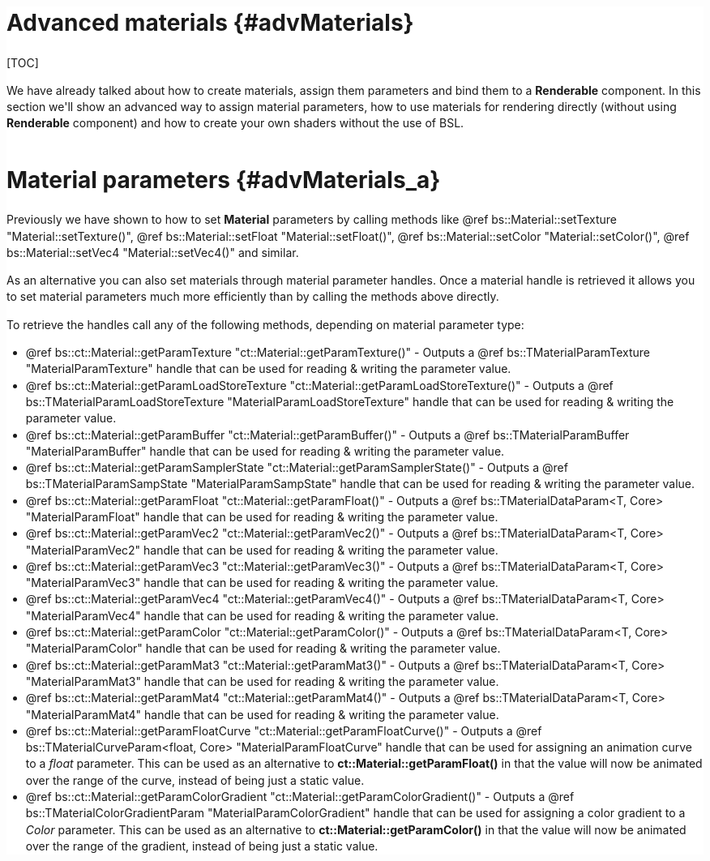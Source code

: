 Advanced materials									{#advMaterials}
===============
[TOC]

We have already talked about how to create materials, assign them parameters and bind them to a **Renderable** component. In this section we'll show an advanced way to assign material parameters, how to use materials for rendering directly (without using **Renderable** component) and how to create your own shaders without the use of BSL. 

# Material parameters {#advMaterials_a}
Previously we have shown to how to set **Material** parameters by calling methods like @ref bs::Material::setTexture "Material::setTexture()", @ref bs::Material::setFloat "Material::setFloat()", @ref bs::Material::setColor "Material::setColor()", @ref bs::Material::setVec4 "Material::setVec4()" and similar.

As an alternative you can also set materials through material parameter handles. Once a material handle is retrieved it allows you to set material parameters much more efficiently than by calling the methods above directly. 

To retrieve the handles call any of the following methods, depending on material parameter type:
 - @ref bs::ct::Material::getParamTexture "ct::Material::getParamTexture()" - Outputs a @ref bs::TMaterialParamTexture<Core> "MaterialParamTexture" handle that can be used for reading & writing the parameter value.
 - @ref bs::ct::Material::getParamLoadStoreTexture "ct::Material::getParamLoadStoreTexture()" - Outputs a @ref bs::TMaterialParamLoadStoreTexture<Core> "MaterialParamLoadStoreTexture" handle that can be used for reading & writing the parameter value.
 - @ref bs::ct::Material::getParamBuffer "ct::Material::getParamBuffer()" - Outputs a @ref bs::TMaterialParamBuffer<Core> "MaterialParamBuffer" handle that can be used for reading & writing the parameter value.
 - @ref bs::ct::Material::getParamSamplerState "ct::Material::getParamSamplerState()" - Outputs a @ref bs::TMaterialParamSampState<Core> "MaterialParamSampState" handle that can be used for reading & writing the parameter value.
 - @ref bs::ct::Material::getParamFloat "ct::Material::getParamFloat()" - Outputs a @ref bs::TMaterialDataParam<T, Core> "MaterialParamFloat" handle that can be used for reading & writing the parameter value.
 - @ref bs::ct::Material::getParamVec2 "ct::Material::getParamVec2()" - Outputs a @ref bs::TMaterialDataParam<T, Core> "MaterialParamVec2" handle that can be used for reading & writing the parameter value.
 - @ref bs::ct::Material::getParamVec3 "ct::Material::getParamVec3()" - Outputs a @ref bs::TMaterialDataParam<T, Core> "MaterialParamVec3" handle that can be used for reading & writing the parameter value.
 - @ref bs::ct::Material::getParamVec4 "ct::Material::getParamVec4()" - Outputs a @ref bs::TMaterialDataParam<T, Core> "MaterialParamVec4" handle that can be used for reading & writing the parameter value.
 - @ref bs::ct::Material::getParamColor "ct::Material::getParamColor()" - Outputs a @ref bs::TMaterialDataParam<T, Core> "MaterialParamColor" handle that can be used for reading & writing the parameter value.
 - @ref bs::ct::Material::getParamMat3 "ct::Material::getParamMat3()" - Outputs a @ref bs::TMaterialDataParam<T, Core> "MaterialParamMat3" handle that can be used for reading & writing the parameter value.
 - @ref bs::ct::Material::getParamMat4 "ct::Material::getParamMat4()" - Outputs a @ref bs::TMaterialDataParam<T, Core> "MaterialParamMat4" handle that can be used for reading & writing the parameter value.
 - @ref bs::ct::Material::getParamFloatCurve "ct::Material::getParamFloatCurve()" - Outputs a @ref bs::TMaterialCurveParam<float, Core> "MaterialParamFloatCurve" handle that can be used for assigning an animation curve to a *float* parameter. This can be used as an alternative to **ct::Material::getParamFloat()** in that the value will now be animated over the range of the curve, instead of being just a static value.
 - @ref bs::ct::Material::getParamColorGradient "ct::Material::getParamColorGradient()" - Outputs a @ref bs::TMaterialColorGradientParam<Core> "MaterialParamColorGradient" handle that can be used for assigning a color gradient to a *Color* parameter. This can be used as an alternative to **ct::Material::getParamColor()** in that the value will now be animated over the range of the gradient, instead of being just a static value.